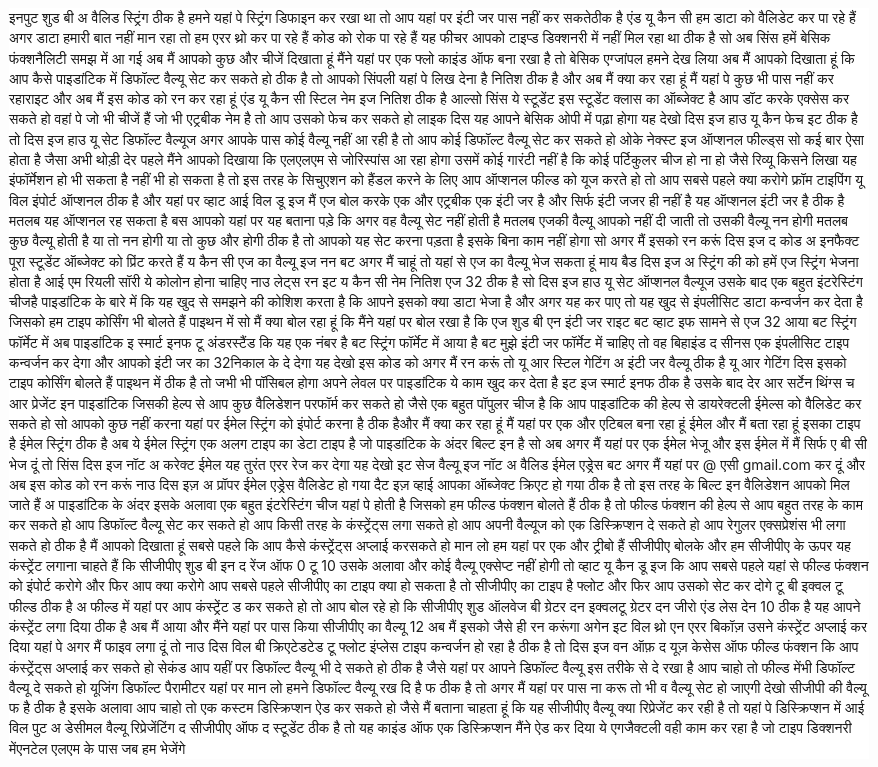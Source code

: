 इनपुट शुड बी अ वैलिड स्ट्रिंग ठीक है हमने यहां पे स्ट्रिंग डिफाइन कर रखा था तो आप यहां पर इंटी जर पास नहीं कर सकतेठीक है एंड यू कैन सी हम डाटा को वैलिडेट कर पा रहे हैं अगर डाटा हमारी बात नहीं मान रहा तो हम एरर थ्रो कर पा रहे हैं कोड को रोक पा रहे हैं यह फीचर आपको टाइप्ड डिक्शनरी में नहीं मिल रहा था ठीक है सो अब सिंस हमें बेसिक फंक्शनैलिटी समझ में आ गई अब मैं आपको कुछ और चीजें दिखाता हूं मैंने यहां पर एक फ्लो काइंड ऑफ बना रखा है तो बेसिक एग्जांपल हमने देख लिया अब मैं आपको दिखाता हूं कि आप कैसे पाइडांटिक में डिफॉल्ट वैल्यू सेट कर सकते हो ठीक है तो आपको सिंपली यहां पे लिख देना है नितिश ठीक है और अब मैं क्या कर रहा हूं मैं यहां पे कुछ भी पास नहीं कर रहाराइट और अब मैं इस कोड को रन कर रहा हूं एंड यू कैन सी स्टिल नेम इज नितिश ठीक है आल्सो सिंस ये स्टूडेंट इस स्टूडेंट क्लास का ऑब्जेक्ट है आप डॉट करके एक्सेस कर सकते हो वहां पे जो भी चीजें हैं जो भी एट्रबीक नेम है तो आप उसको फेच कर सकते हो लाइक दिस यह आपने बेसिक ओपी में पढ़ा होगा यह देखो दिस इज हाउ यू कैन फेच इट ठीक है तो दिस इज हाउ यू सेट डिफॉल्ट वैल्यूज अगर आपके पास कोई वैल्यू नहीं आ रही है तो आप कोई डिफॉल्ट वैल्यू सेट कर सकते हो ओके नेक्स्ट इज ऑप्शनल फील्ड्स सो कई बार ऐसा होता है जैसा अभी थोड़ी देर पहले मैंने आपको दिखाया कि एलएलएम से जोरिस्पांस आ रहा होगा उसमें कोई गारंटी नहीं है कि कोई पर्टिकुलर चीज हो ना हो जैसे रिव्यू किसने लिखा यह इंफॉर्मेशन हो भी सकता है नहीं भी हो सकता है तो इस तरह के सिचुएशन को हैंडल करने के लिए आप ऑप्शनल फील्ड को यूज करते हो तो आप सबसे पहले क्या करोगे फ्रॉम टाइपिंग यू विल इंपोर्ट ऑप्शनल ठीक है और यहां पर व्हाट आई विल डू इज मैं एज बोल करके एक और एट्रबीक एक इंटी जर है और सिर्फ इंटी जजर ही नहीं है यह ऑप्शनल इंटी जर है ठीक है मतलब यह ऑप्शनल रह सकता है बस आपको यहां पर यह बताना पड़े कि अगर वह वैल्यू सेट नहीं होती है मतलब एजकी वैल्यू आपको नहीं दी जाती तो उसकी वैल्यू नन होगी मतलब कुछ वैल्यू होती है या तो नन होगी या तो कुछ और होगी ठीक है तो आपको यह सेट करना पड़ता है इसके बिना काम नहीं होगा सो अगर मैं इसको रन करूं दिस इज द कोड अ इनफैक्ट पूरा स्टूडेंट ऑब्जेक्ट को प्रिंट करते हैं य कैन सी एज का वैल्यू इज नन बट अगर मैं चाहूं तो यहां से एज का वैल्यू भेज सकता हूं माय बैड दिस इज अ स्ट्रिंग की को हमें एज स्ट्रिंग भेजना होता है आई एम रियली सॉरी ये कोलोन होना चाहिए नाउ लेट्स रन इट य कैन सी नेम नितिश एज 32 ठीक है सो दिस इज हाउ यू सेट ऑप्शनल वैल्यूज उसके बाद एक बहुत इंटरेस्टिंग चीजहै पाइडांटिक के बारे में कि यह खुद से समझने की कोशिश करता है कि आपने इसको क्या डाटा भेजा है और अगर यह कर पाए तो यह खुद से इंपलीसिट डाटा कन्वर्जन कर देता है जिसको हम टाइप कोर्सिंग भी बोलते हैं पाइथन में सो मैं क्या बोल रहा हूं कि मैंने यहां पर बोल रखा है कि एज शुड बी एन इंटी जर राइट बट व्हाट इफ सामने से एज 32 आया बट स्ट्रिंग फॉर्मेट में अब पाइडांटिक इ स्मार्ट इनफ टू अंडरस्टैंड कि यह एक नंबर है बट स्ट्रिंग फॉर्मेट में आया है बट मुझे इंटी जर फॉर्मेट में चाहिए तो वह बिहाइंड द सीनस एक इंपलीसिट टाइप कन्वर्जन कर देगा और आपको इंटी जर का 32निकाल के दे देगा यह देखो इस कोड को अगर मैं रन करूं तो यू आर स्टिल गेटिंग अ इंटी जर वैल्यू ठीक है यू आर गेटिंग दिस इसको टाइप कोर्सिंग बोलते हैं पाइथन में ठीक है तो जभी भी पॉसिबल होगा अपने लेवल पर पाइडांटिक ये काम खुद कर देता है इट इज स्मार्ट इनफ ठीक है उसके बाद देर आर सर्टेन थिंग्स च आर प्रेजेंट इन पाइडांटिक जिसकी हेल्प से आप कुछ वैलिडेशन परफॉर्म कर सकते हो जैसे एक बहुत पॉपुलर चीज है कि आप पाइडांटिक की हेल्प से डायरेक्टली ईमेल्स को वैलिडेट कर सकते हो सो आपको कुछ नहीं करना यहां पर ईमेल स्ट्रिंग को इंपोर्ट करना है ठीक हैऔर मैं क्या कर रहा हूं मैं यहां पर एक और एटिबल बना रहा हूं ईमेल और मैं बता रहा हूं इसका टाइप है ईमेल स्ट्रिंग ठीक है अब ये ईमेल स्ट्रिंग एक अलग टाइप का डेटा टाइप है जो पाइडांटिक के अंदर बिल्ट इन है सो अब अगर मैं यहां पर एक ईमेल भेजू और इस ईमेल में मैं सिर्फ ए बी सी भेज दूं तो सिंस दिस इज नॉट अ करेक्ट ईमेल यह तुरंत एरर रेज कर देगा यह देखो इट सेज वैल्यू इज नॉट अ वैलिड ईमेल एड्रेस बट अगर मैं यहां पर @ एसी gmail.com कर दूं और अब इस कोड को रन करूं नाउ दिस इज़ अ प्रॉपर ईमेल एड्रेस वैलिडेट हो गया दैट इज़ व्हाई आपका ऑब्जेक्ट क्रिएट हो गया ठीक है तो इस तरह के बिल्ट इन वैलिडेशन आपको मिल जाते हैं अ पाइडांटिक के अंदर इसके अलावा एक बहुत इंटरेस्टिंग चीज यहां पे होती है जिसको हम फील्ड फंक्शन बोलते हैं ठीक है तो फील्ड फंक्शन की हेल्प से आप बहुत तरह के काम कर सकते हो आप डिफॉल्ट वैल्यू सेट कर सकते हो आप किसी तरह के कंस्ट्रेंट्स लगा सकते हो आप अपनी वैल्यूज को एक डिस्क्रिप्शन दे सकते हो आप रेगुलर एक्सप्रेशंस भी लगा सकते हो ठीक है मैं आपको दिखाता हूं सबसे पहले कि आप कैसे कंस्ट्रेंट्स अप्लाई करसकते हो मान लो हम यहां पर एक और ट्रीबो हैं सीजीपीए बोलके और हम सीजीपीए के ऊपर यह कंस्ट्रेंट लगाना चाहते हैं कि सीजीपीए शुड बी इन द रेंज ऑफ 0 टू 10 उसके अलावा और कोई वैल्यू एक्सेप्ट नहीं होगी तो व्हाट यू कैन डू इज कि आप सबसे पहले यहां से फील्ड फंक्शन को इंपोर्ट करोगे और फिर आप क्या करोगे आप सबसे पहले सीजीपीए का टाइप क्या हो सकता है तो सीजीपीए का टाइप है फ्लोट और फिर आप उसको सेट कर दोगे टू बी इक्वल टू फील्ड ठीक है अ फील्ड में यहां पर आप कंस्ट्रेंट ड कर सकते हो तो आप बोल रहे हो कि सीजीपीए शुड ऑलवेज बी ग्रेटर दन इक्वलटू ग्रेटर दन जीरो एंड लेस देन 10 ठीक है यह आपने कंस्ट्रेंट लगा दिया ठीक है अब मैं आया और मैंने यहां पर पास किया सीजीपीए का वैल्यू 12 अब मैं इसको जैसे ही रन करूंगा अगेन इट विल थ्रो एन एरर बिकॉज़ उसने कंस्ट्रेंट अप्लाई कर दिया यहां पे अगर मैं फाइव लगा दूं तो नाउ दिस विल बी क्रिएटेडटेड टू फ्लोट इंप्लेस टाइप कन्वर्जन हो रहा है ठीक है तो दिस इज वन ऑफ़ द यूज़ केसेस ऑफ फील्ड फंक्शन कि आप कंस्ट्रेंट्स अप्लाई कर सकते हो सेकंड आप यहीं पर डिफॉल्ट वैल्यू भी दे सकते हो ठीक है जैसे यहां पर आपने डिफॉल्ट वैल्यू इस तरीके से दे रखा है आप चाहो तो फील्ड मेंभी डिफॉल्ट वैल्यू दे सकते हो यूजिंग डिफॉल्ट पैरामीटर यहां पर मान लो हमने डिफॉल्ट वैल्यू रख दि है फ ठीक है तो अगर मैं यहां पर पास ना करू तो भी व वैल्यू सेट हो जाएगी देखो सीजीपी की वैल्यू फ है ठीक है इसके अलावा आप चाहो तो एक कस्टम डिस्क्रिप्शन ऐड कर सकते हो जैसे मैं बताना चाहता हूं कि यह सीजीपीए वैल्यू क्या रिप्रेजेंट कर रही है तो यहां पे डिस्क्रिप्शन में आई विल पुट अ डेसीमल वैल्यू रिप्रेजेंटिंग द सीजीपीए ऑफ द स्टूडेंट ठीक है तो यह काइंड ऑफ एक डिस्क्रिप्शन मैंने ऐड कर दिया ये एगजैक्टली वही काम कर रहा है जो टाइप डिक्शनरी मेंएनटेल एलएम के पास जब हम भेजेंगे